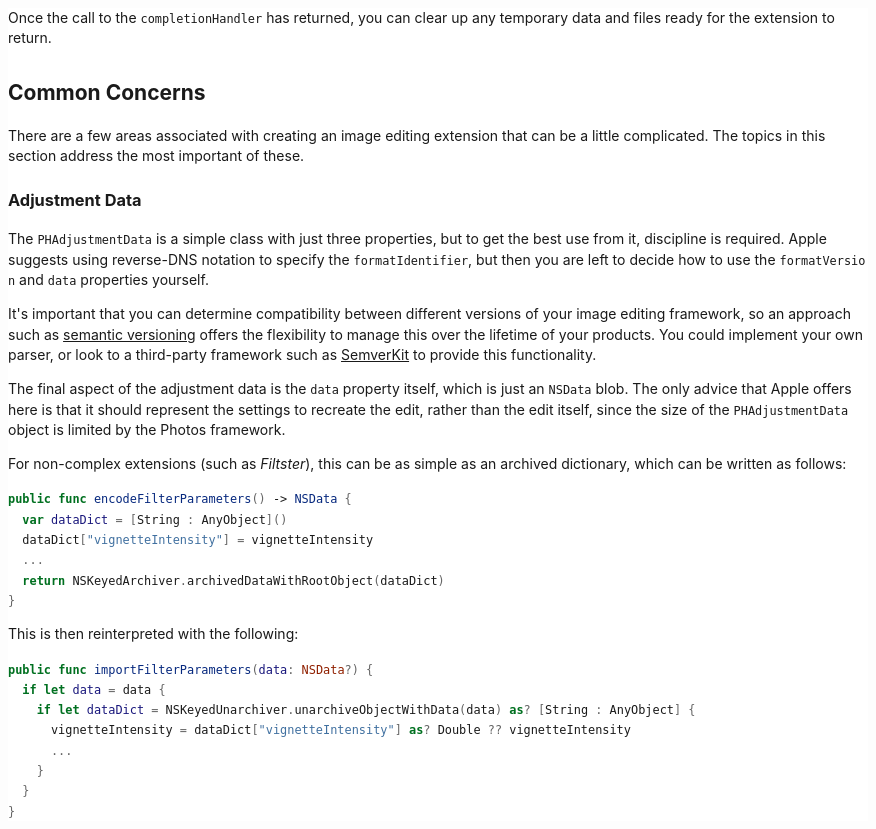 Once the call to the `completionHandler` has returned, you can clear up any
temporary data and files ready for the extension to return.


## Common Concerns

There are a few areas associated with creating an image editing extension that
can be a little complicated. The topics in this section address the most
important of these.

### Adjustment Data

The `PHAdjustmentData` is a simple class with just three properties, but to get
the best use from it, discipline is required. Apple suggests using reverse-DNS
notation to specify the `formatIdentifier`, but then you are left to decide how
to use the `formatVersion` and `data` properties yourself.

It's important that you can determine compatibility between different versions
of your image editing framework, so an approach such as [semantic versioning](http://semver.org/)
offers the flexibility to manage this over the lifetime of your products. You
could implement your own parser, or look to a third-party framework such as
[SemverKit](https://github.com/nomothetis/SemverKit) to provide this
functionality.

The final aspect of the adjustment data is the `data` property itself,
which is just an `NSData` blob. The only advice that Apple offers here is that
it should represent the settings to recreate the edit, rather than the edit
itself, since the size of the `PHAdjustmentData` object is limited by the Photos
framework.

For non-complex extensions (such as _Filtster_), this can be as simple as an
archived dictionary, which can be written as follows:

```swift
public func encodeFilterParameters() -> NSData {
  var dataDict = [String : AnyObject]()
  dataDict["vignetteIntensity"] = vignetteIntensity
  ...
  return NSKeyedArchiver.archivedDataWithRootObject(dataDict)
}
```

This is then reinterpreted with the following:

```swift
public func importFilterParameters(data: NSData?) {
  if let data = data {
    if let dataDict = NSKeyedUnarchiver.unarchiveObjectWithData(data) as? [String : AnyObject] {
      vignetteIntensity = dataDict["vignetteIntensity"] as? Double ?? vignetteIntensity
      ...
    }
  }
}
```
